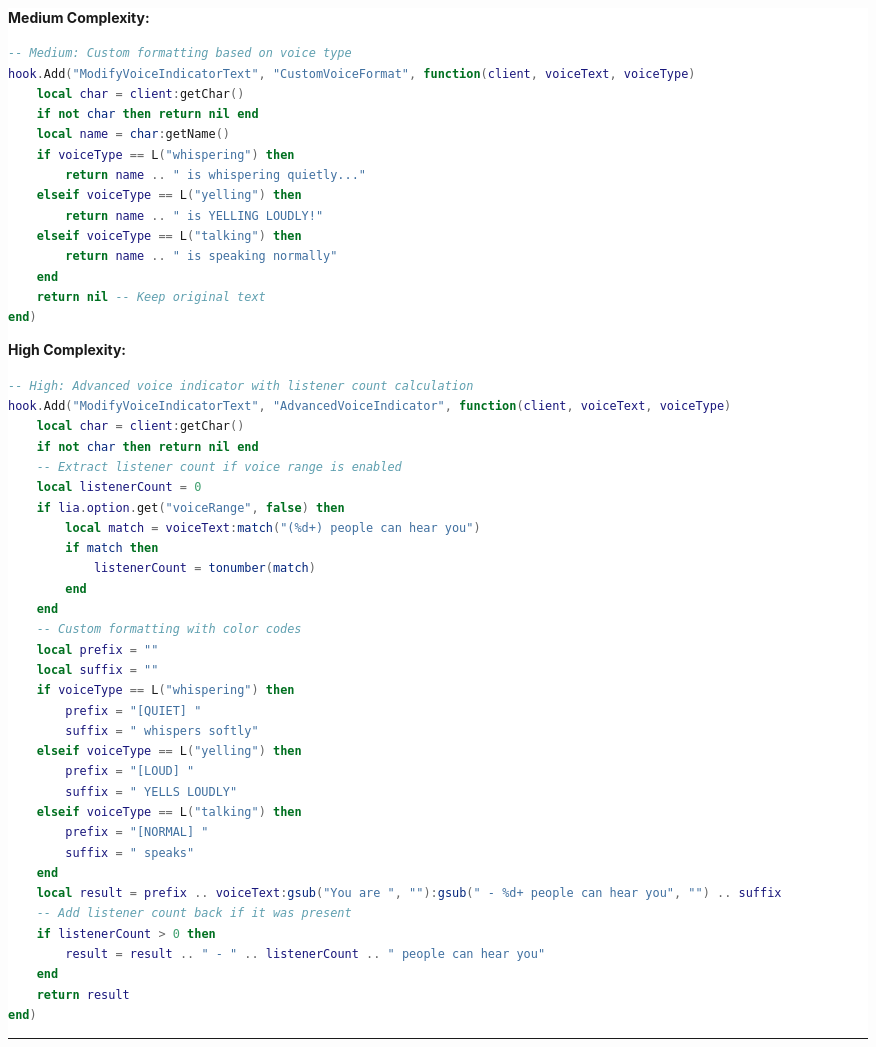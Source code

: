 **Medium Complexity:**
```lua
-- Medium: Custom formatting based on voice type
hook.Add("ModifyVoiceIndicatorText", "CustomVoiceFormat", function(client, voiceText, voiceType)
    local char = client:getChar()
    if not char then return nil end
    local name = char:getName()
    if voiceType == L("whispering") then
        return name .. " is whispering quietly..."
    elseif voiceType == L("yelling") then
        return name .. " is YELLING LOUDLY!"
    elseif voiceType == L("talking") then
        return name .. " is speaking normally"
    end
    return nil -- Keep original text
end)

```

**High Complexity:**
```lua
-- High: Advanced voice indicator with listener count calculation
hook.Add("ModifyVoiceIndicatorText", "AdvancedVoiceIndicator", function(client, voiceText, voiceType)
    local char = client:getChar()
    if not char then return nil end
    -- Extract listener count if voice range is enabled
    local listenerCount = 0
    if lia.option.get("voiceRange", false) then
        local match = voiceText:match("(%d+) people can hear you")
        if match then
            listenerCount = tonumber(match)
        end
    end
    -- Custom formatting with color codes
    local prefix = ""
    local suffix = ""
    if voiceType == L("whispering") then
        prefix = "[QUIET] "
        suffix = " whispers softly"
    elseif voiceType == L("yelling") then
        prefix = "[LOUD] "
        suffix = " YELLS LOUDLY"
    elseif voiceType == L("talking") then
        prefix = "[NORMAL] "
        suffix = " speaks"
    end
    local result = prefix .. voiceText:gsub("You are ", ""):gsub(" - %d+ people can hear you", "") .. suffix
    -- Add listener count back if it was present
    if listenerCount > 0 then
        result = result .. " - " .. listenerCount .. " people can hear you"
    end
    return result
end)

```

---